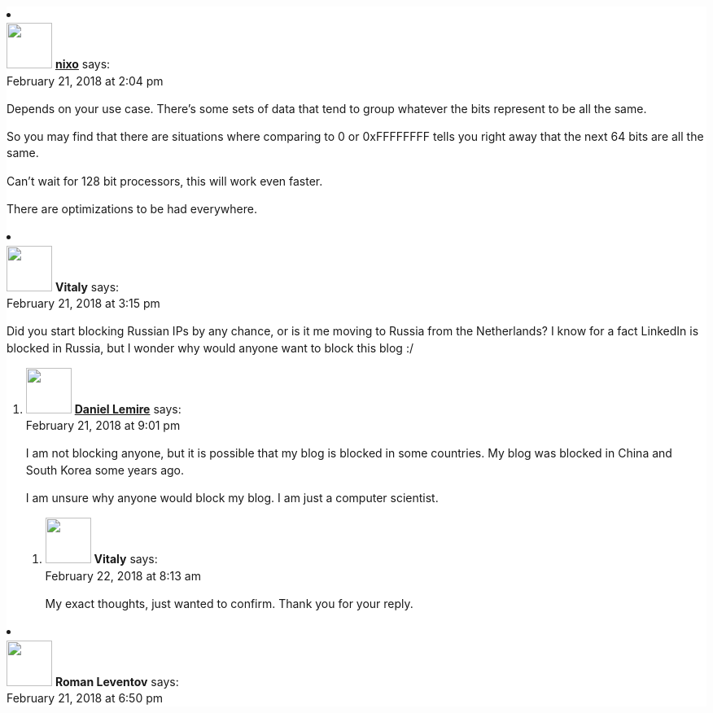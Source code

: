 </ol>
</li>
</ol>
</li>
<li id="comment-297149" class="comment odd alt thread-odd thread-alt depth-1">
<div class="comment-author vcard">
<img alt src="https://secure.gravatar.com/avatar/1a5d5efe652c6001692435e4a578c6df?s=56&#038;d=mm&#038;r=g" srcset="https://secure.gravatar.com/avatar/1a5d5efe652c6001692435e4a578c6df?s=112&#038;d=mm&#038;r=g 2x" class="avatar avatar-56 photo" height="56" width="56" loading="lazy" decoding="async" /> <b class="fn"><a href="http://deadpelican.com" class="url" rel="ugc external nofollow">nixo</a></b> <span class="says">says:</span> </div>
<div class="comment-metadata"><time datetime="2018-02-21T14:04:47+00:00">February 21, 2018 at 2:04 pm</time></a> </div>
<div class="comment-content">
<p>Depends on your use case. There&rsquo;s some sets of data that tend to group whatever the bits represent to be all the same.</p>
<p>So you may find that there are situations where comparing to 0 or 0xFFFFFFFF tells you right away that the next 64 bits are all the same.</p>
<p>Can&rsquo;t wait for 128 bit processors, this will work even faster.</p>
<p>There are optimizations to be had everywhere.</p>
</div>
</li>
<li id="comment-297153" class="comment even thread-even depth-1 parent">
<div class="comment-author vcard">
<img alt src="https://secure.gravatar.com/avatar/8a20b6c052e6178c98b8026c28fb75cc?s=56&#038;d=mm&#038;r=g" srcset="https://secure.gravatar.com/avatar/8a20b6c052e6178c98b8026c28fb75cc?s=112&#038;d=mm&#038;r=g 2x" class="avatar avatar-56 photo" height="56" width="56" loading="lazy" decoding="async" /> <b class="fn">Vitaly</b> <span class="says">says:</span> </div>
<div class="comment-metadata"><time datetime="2018-02-21T15:15:59+00:00">February 21, 2018 at 3:15 pm</time></a> </div>
<div class="comment-content">
<p>Did you start blocking Russian IPs by any chance, or is it me moving to Russia from the Netherlands? I know for a fact LinkedIn is blocked in Russia, but I wonder why would anyone want to block this blog :/</p>
</div>
<ol class="children">
<li id="comment-297170" class="comment byuser comment-author-lemire bypostauthor odd alt depth-2 parent">
<div class="comment-author vcard">
<img alt src="https://secure.gravatar.com/avatar/2ca999bef9535950f5b84281a4dab006?s=56&#038;d=mm&#038;r=g" srcset="https://secure.gravatar.com/avatar/2ca999bef9535950f5b84281a4dab006?s=112&#038;d=mm&#038;r=g 2x" class="avatar avatar-56 photo" height="56" width="56" loading="lazy" decoding="async" /> <b class="fn"><a href="https://lemire.me/en/" class="url" rel="ugc">Daniel Lemire</a></b> <span class="says">says:</span> </div>
<div class="comment-metadata"><time datetime="2018-02-21T21:01:50+00:00">February 21, 2018 at 9:01 pm</time></a> </div>
<div class="comment-content">
<p>I am not blocking anyone, but it is possible that my blog is blocked in some countries. My blog was blocked in China and South Korea some years ago.</p>
<p>I am unsure why anyone would block my blog. I am just a computer scientist.</p>
</div>
<ol class="children">
<li id="comment-297197" class="comment even depth-3">
<div class="comment-author vcard">
<img alt src="https://secure.gravatar.com/avatar/8a20b6c052e6178c98b8026c28fb75cc?s=56&#038;d=mm&#038;r=g" srcset="https://secure.gravatar.com/avatar/8a20b6c052e6178c98b8026c28fb75cc?s=112&#038;d=mm&#038;r=g 2x" class="avatar avatar-56 photo" height="56" width="56" loading="lazy" decoding="async" /> <b class="fn">Vitaly</b> <span class="says">says:</span> </div>
<div class="comment-metadata"><time datetime="2018-02-22T08:13:12+00:00">February 22, 2018 at 8:13 am</time></a> </div>
<div class="comment-content">
<p>My exact thoughts, just wanted to confirm. Thank you for your reply.</p>
</div>
</li>
</ol>
</li>
</ol>
</li>
<li id="comment-297160" class="comment odd alt thread-odd thread-alt depth-1 parent">
<div class="comment-author vcard">
<img alt src="https://secure.gravatar.com/avatar/4bafdfdb4a8ff3e836171de1f7030233?s=56&#038;d=mm&#038;r=g" srcset="https://secure.gravatar.com/avatar/4bafdfdb4a8ff3e836171de1f7030233?s=112&#038;d=mm&#038;r=g 2x" class="avatar avatar-56 photo" height="56" width="56" loading="lazy" decoding="async" /> <b class="fn">Roman Leventov</b> <span class="says">says:</span> </div>
<div class="comment-metadata"><time datetime="2018-02-21T18:50:00+00:00">February 21, 2018 at 6:50 pm</time></a> </div>
<div class="comment-content">